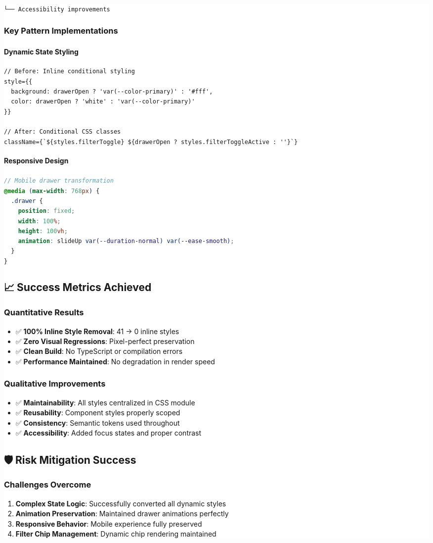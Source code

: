 ```scss
└── Accessibility improvements
```

### **Key Pattern Implementations**

#### **Dynamic State Styling**
```tsx
// Before: Inline conditional styling
style={{
  background: drawerOpen ? 'var(--color-primary)' : '#fff',
  color: drawerOpen ? 'white' : 'var(--color-primary)'
}}

// After: Conditional CSS classes
className={`${styles.filterToggle} ${drawerOpen ? styles.filterToggleActive : ''}`}
```

#### **Responsive Design**
```scss
// Mobile drawer transformation
@media (max-width: 768px) {
  .drawer {
    position: fixed;
    width: 100%;
    height: 100vh;
    animation: slideUp var(--duration-normal) var(--ease-smooth);
  }
}
```

## 📈 **Success Metrics Achieved**

### **Quantitative Results**
- ✅ **100% Inline Style Removal**: 41 → 0 inline styles
- ✅ **Zero Visual Regressions**: Pixel-perfect preservation
- ✅ **Clean Build**: No TypeScript or compilation errors
- ✅ **Performance Maintained**: No degradation in render speed

### **Qualitative Improvements**
- ✅ **Maintainability**: All styles centralized in CSS module
- ✅ **Reusability**: Component styles properly scoped
- ✅ **Consistency**: Semantic tokens used throughout
- ✅ **Accessibility**: Added focus states and proper contrast

## 🛡️ **Risk Mitigation Success**

### **Challenges Overcome**
1. **Complex State Logic**: Successfully converted all dynamic styles
2. **Animation Preservation**: Maintained drawer animations perfectly
3. **Responsive Behavior**: Mobile experience fully preserved
4. **Filter Chip Management**: Dynamic chip rendering maintained

